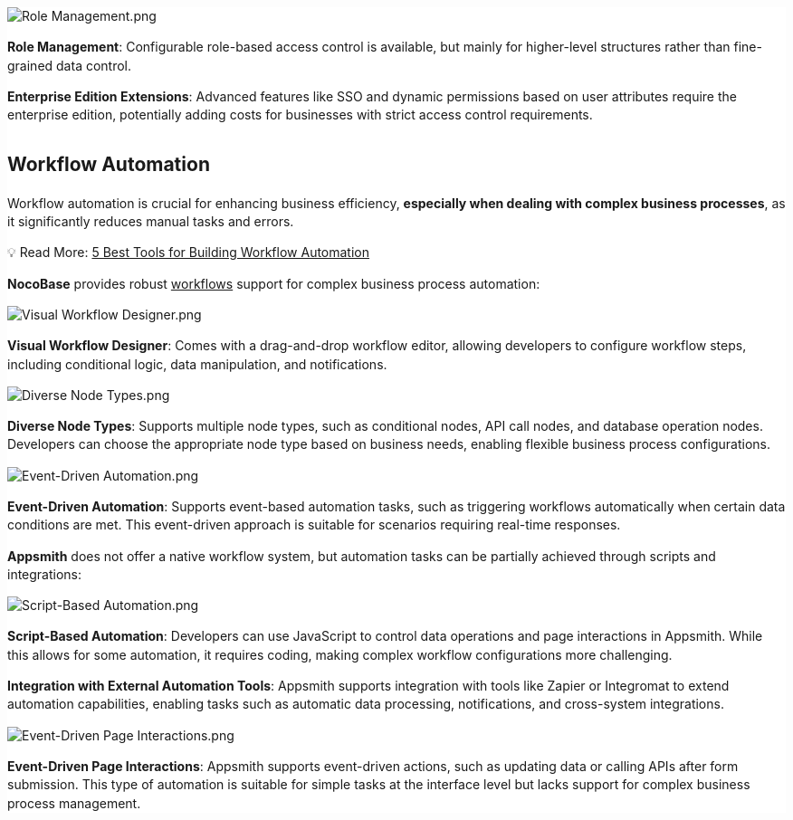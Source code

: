 ![Role Management.png](https://static-docs.nocobase.com/99b5f01de188c4ac0e74646d741a7f79.png)

**Role Management**: Configurable role-based access control is available, but mainly for higher-level structures rather than fine-grained data control.

**Enterprise Edition Extensions**: Advanced features like SSO and dynamic permissions based on user attributes require the enterprise edition, potentially adding costs for businesses with strict access control requirements.

## Workflow Automation

Workflow automation is crucial for enhancing business efficiency, **especially when dealing with complex business processes**, as it significantly reduces manual tasks and errors.

💡 Read More: [5 Best Tools for Building Workflow Automation](https://www.nocobase.com/en/blog/workflow-automation-tools)

**NocoBase** provides robust [workflows](https://docs.nocobase.com/handbook/workflow) support for complex business process automation:

![Visual Workflow Designer.png](https://static-docs.nocobase.com/1d3e5932a0ebcdd88551b7387f554a05.png)

**Visual Workflow Designer**: Comes with a drag-and-drop workflow editor, allowing developers to configure workflow steps, including conditional logic, data manipulation, and notifications.

![Diverse Node Types.png](https://static-docs.nocobase.com/674c45bdd5a80da57902f1dc2568f9dc.png)

**Diverse Node Types**: Supports multiple node types, such as conditional nodes, API call nodes, and database operation nodes. Developers can choose the appropriate node type based on business needs, enabling flexible business process configurations.

![Event-Driven Automation.png](https://static-docs.nocobase.com/a0d7c7c4fbe60d3f60b3a2a76155e99a.png)

**Event-Driven Automation**: Supports event-based automation tasks, such as triggering workflows automatically when certain data conditions are met. This event-driven approach is suitable for scenarios requiring real-time responses.

**Appsmith** does not offer a native workflow system, but automation tasks can be partially achieved through scripts and integrations:

![Script-Based Automation.png](https://static-docs.nocobase.com/23509d18c8c31d72bd9cda3b6fb21e0d.png)

**Script-Based Automation**: Developers can use JavaScript to control data operations and page interactions in Appsmith. While this allows for some automation, it requires coding, making complex workflow configurations more challenging.

**Integration with External Automation Tools**: Appsmith supports integration with tools like Zapier or Integromat to extend automation capabilities, enabling tasks such as automatic data processing, notifications, and cross-system integrations.

![Event-Driven Page Interactions.png](https://static-docs.nocobase.com/50bcc73949d065b5bc22cedabc3d6477.png)

**Event-Driven Page Interactions**: Appsmith supports event-driven actions, such as updating data or calling APIs after form submission. This type of automation is suitable for simple tasks at the interface level but lacks support for complex business process management.
